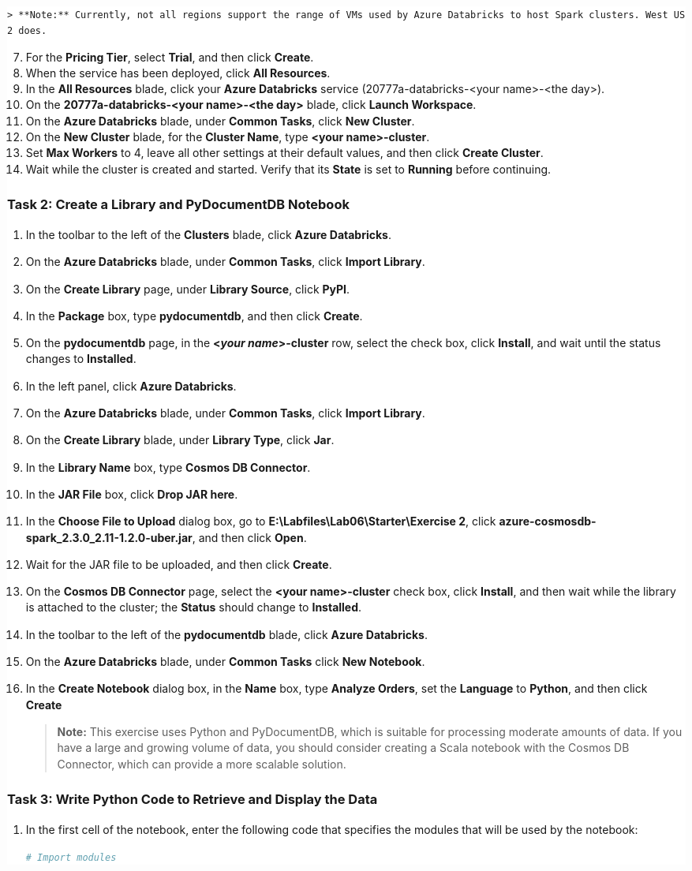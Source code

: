     > **Note:** Currently, not all regions support the range of VMs used by Azure Databricks to host Spark clusters. West US 2 does.

7. For the **Pricing Tier**, select **Trial**, and then click **Create**.
8. When the service has been deployed, click **All Resources**.
9. In the **All Resources** blade, click your **Azure Databricks** service (20777a-databricks-&lt;your name&gt;-&lt;the day&gt;).
10. On the **20777a-databricks-&lt;your name&gt;-&lt;the day&gt;** blade, click **Launch Workspace**.
11. On the **Azure Databricks** blade, under **Common Tasks**, click **New Cluster**.
12. On the **New Cluster** blade, for the **Cluster Name**, type **&lt;your name&gt;-cluster**.
13. Set **Max Workers** to 4, leave all other settings at their default values, and then click **Create Cluster**.
14. Wait while the cluster is created and started. Verify that its **State** is set to **Running** before continuing.

### Task 2: Create a Library and PyDocumentDB Notebook

1. In the toolbar to the left of the **Clusters** blade, click **Azure Databricks**.
2. On the **Azure Databricks** blade, under **Common Tasks**, click **Import Library**.
3. On the **Create Library** page, under **Library Source**, click **PyPI**.
4. In the **Package** box, type **pydocumentdb**, and then click **Create**.
5. On the **pydocumentdb** page, in the **\<*your name*\>-cluster** row, select the check box, click **Install**, and wait until the status changes to **Installed**.
6. In the left panel, click **Azure Databricks**.
7. On the **Azure Databricks** blade, under **Common Tasks**, click **Import Library**.
8. On the **Create Library** blade, under **Library Type**, click **Jar**.
9. In the **Library Name** box, type **Cosmos DB Connector**.
10. In the **JAR File** box, click **Drop JAR here**.
11. In the **Choose File to Upload** dialog box, go to **E:\Labfiles\Lab06\Starter\Exercise 2**, click **azure-cosmosdb-spark_2.3.0_2.11-1.2.0-uber.jar**, and then click **Open**.
12. Wait for the JAR file to be uploaded, and then click **Create**.
13. On the **Cosmos DB Connector** page, select the **\<your name\>-cluster** check box, click **Install**, and then wait while the library is attached to the cluster; the **Status** should change to **Installed**.
14. In the toolbar to the left of the **pydocumentdb** blade, click **Azure Databricks**.
15. On the **Azure Databricks** blade, under **Common Tasks** click **New Notebook**.
16. In the **Create Notebook** dialog box, in the **Name** box, type **Analyze Orders**, set the **Language** to **Python**, and then click **Create**

    > **Note:** This exercise uses Python and PyDocumentDB, which is suitable for processing moderate amounts of data. If you have a large and growing volume of data, you should consider creating a Scala notebook with the Cosmos DB Connector, which can provide a more scalable solution.

### Task 3: Write Python Code to Retrieve and Display the Data

1. In the first cell of the notebook, enter the following code that specifies the modules that will be used by the notebook:

    ```Python
    # Import modules
